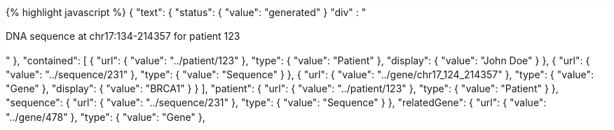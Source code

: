 <div class='json_ld'>{% highlight javascript %}
    {
        "text": {
            "status": {
                "value": "generated"
            }
	"div" : "<div xmlns='http://www.w3.org/1999/xhtml'><p>DNA sequence at chr17:134-214357 for patient 123</p></div>"
        },
        "contained": [
            {
                "url": {
                    "value": "../patient/123"
                }, 
                "type": {
                    "value": "Patient"
                }, 
                "display": {
                    "value": "John Doe"
                }
            }, 
            {
                "url": {
                    "value": "../sequence/231"
                }, 
                "type": {
                    "value": "Sequence"
                }
            }, 
            {
                "url": {
                    "value": "../gene/chr17_124_214357"
                }, 
                "type": {
                    "value": "Gene"
                }, 
                "display": {
                    "value": "BRCA1"
                }
            }
        ], 
        "patient": {
            "url": {
                "value": "../patient/123"
            }, 
            "type": {
                "value": "Patient"
            }
        }, 
        "sequence": {
            "url": {
                "value": "../sequence/231"
            }, 
            "type": {
                "value": "Sequence"
            }
        },  
        "relatedGene": {
            "url": {
                "value": "../gene/478"
            }, 
            "type": {
                "value": "Gene"
            }, 